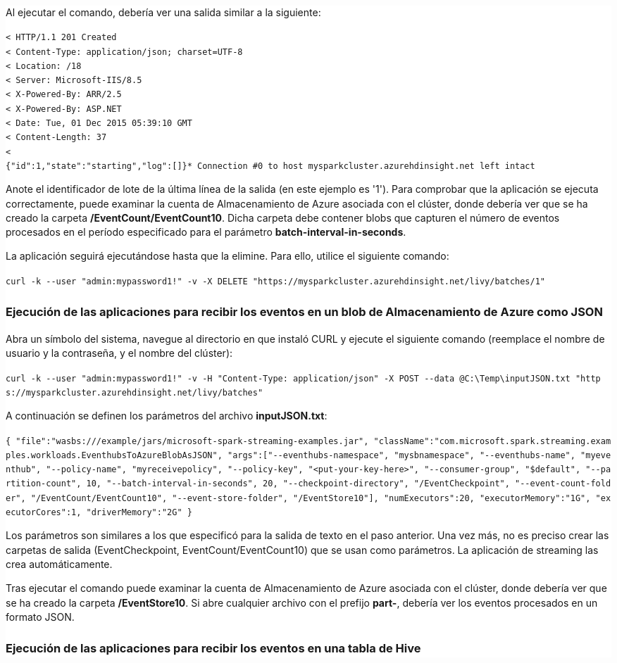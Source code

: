 Al ejecutar el comando, debería ver una salida similar a la siguiente:

	< HTTP/1.1 201 Created
	< Content-Type: application/json; charset=UTF-8
	< Location: /18
	< Server: Microsoft-IIS/8.5
	< X-Powered-By: ARR/2.5
	< X-Powered-By: ASP.NET
	< Date: Tue, 01 Dec 2015 05:39:10 GMT
	< Content-Length: 37
	<
	{"id":1,"state":"starting","log":[]}* Connection #0 to host mysparkcluster.azurehdinsight.net left intact

Anote el identificador de lote de la última línea de la salida (en este ejemplo es '1'). Para comprobar que la aplicación se ejecuta correctamente, puede examinar la cuenta de Almacenamiento de Azure asociada con el clúster, donde debería ver que se ha creado la carpeta **/EventCount/EventCount10**. Dicha carpeta debe contener blobs que capturen el número de eventos procesados en el período especificado para el parámetro **batch-interval-in-seconds**.

La aplicación seguirá ejecutándose hasta que la elimine. Para ello, utilice el siguiente comando:

	curl -k --user "admin:mypassword1!" -v -X DELETE "https://mysparkcluster.azurehdinsight.net/livy/batches/1"

### Ejecución de las aplicaciones para recibir los eventos en un blob de Almacenamiento de Azure como JSON

Abra un símbolo del sistema, navegue al directorio en que instaló CURL y ejecute el siguiente comando (reemplace el nombre de usuario y la contraseña, y el nombre del clúster):

	curl -k --user "admin:mypassword1!" -v -H "Content-Type: application/json" -X POST --data @C:\Temp\inputJSON.txt "https://mysparkcluster.azurehdinsight.net/livy/batches"

A continuación se definen los parámetros del archivo **inputJSON.txt**:

	{ "file":"wasbs:///example/jars/microsoft-spark-streaming-examples.jar", "className":"com.microsoft.spark.streaming.examples.workloads.EventhubsToAzureBlobAsJSON", "args":["--eventhubs-namespace", "mysbnamespace", "--eventhubs-name", "myeventhub", "--policy-name", "myreceivepolicy", "--policy-key", "<put-your-key-here>", "--consumer-group", "$default", "--partition-count", 10, "--batch-interval-in-seconds", 20, "--checkpoint-directory", "/EventCheckpoint", "--event-count-folder", "/EventCount/EventCount10", "--event-store-folder", "/EventStore10"], "numExecutors":20, "executorMemory":"1G", "executorCores":1, "driverMemory":"2G" }

Los parámetros son similares a los que especificó para la salida de texto en el paso anterior. Una vez más, no es preciso crear las carpetas de salida (EventCheckpoint, EventCount/EventCount10) que se usan como parámetros. La aplicación de streaming las crea automáticamente.

 Tras ejecutar el comando puede examinar la cuenta de Almacenamiento de Azure asociada con el clúster, donde debería ver que se ha creado la carpeta **/EventStore10**. Si abre cualquier archivo con el prefijo **part-**, debería ver los eventos procesados en un formato JSON.

### Ejecución de las aplicaciones para recibir los eventos en una tabla de Hive


[hdinsight-versions]: hdinsight-component-versioning.md
[hdinsight-upload-data]: hdinsight-upload-data.md
[hdinsight-storage]: hdinsight-hadoop-use-blob-storage.md
[azure-purchase-options]: http://azure.microsoft.com/pricing/purchase-options/
[azure-member-offers]: http://azure.microsoft.com/pricing/member-offers/
[azure-free-trial]: http://azure.microsoft.com/pricing/free-trial/
[azure-management-portal]: https://manage.windowsazure.com/
[azure-create-storageaccount]: ../storage-create-storage-account/